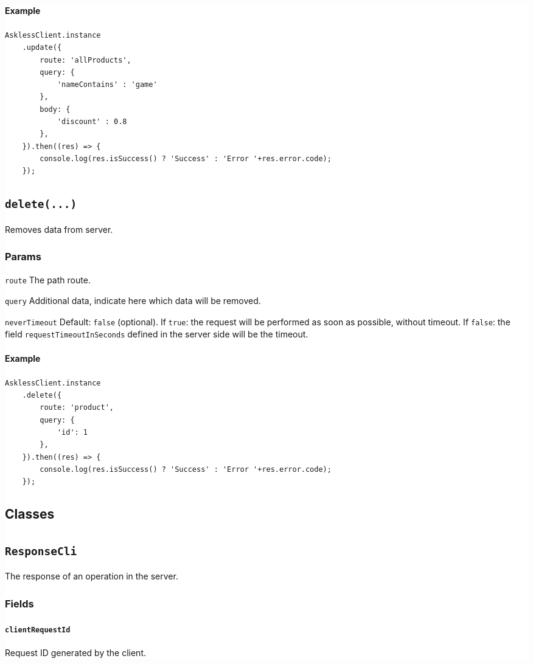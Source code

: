 #### Example

    AsklessClient.instance
        .update({
            route: 'allProducts',
            query: {
                'nameContains' : 'game'
            },
            body: {
                'discount' : 0.8
            },
        }).then((res) => {
            console.log(res.isSuccess() ? 'Success' : 'Error '+res.error.code);
        });

## `delete(...)`
 Removes data from server.

### Params

 `route` The path route.

 `query` Additional data, indicate here which data will be removed.

 `neverTimeout` Default: `false` (optional). If `true`: the
 request will be performed as soon as possible,
 without timeout.
 If `false`: the field `requestTimeoutInSeconds` defined in the server side
 will be the timeout.

#### Example

    AsklessClient.instance
        .delete({
            route: 'product',
            query: {
                'id': 1
            },
        }).then((res) => {
            console.log(res.isSuccess() ? 'Success' : 'Error '+res.error.code);
        });

## Classes
## `ResponseCli`
The response of an operation in the server.

### Fields

#### `clientRequestId`
 Request ID generated by the client. 
